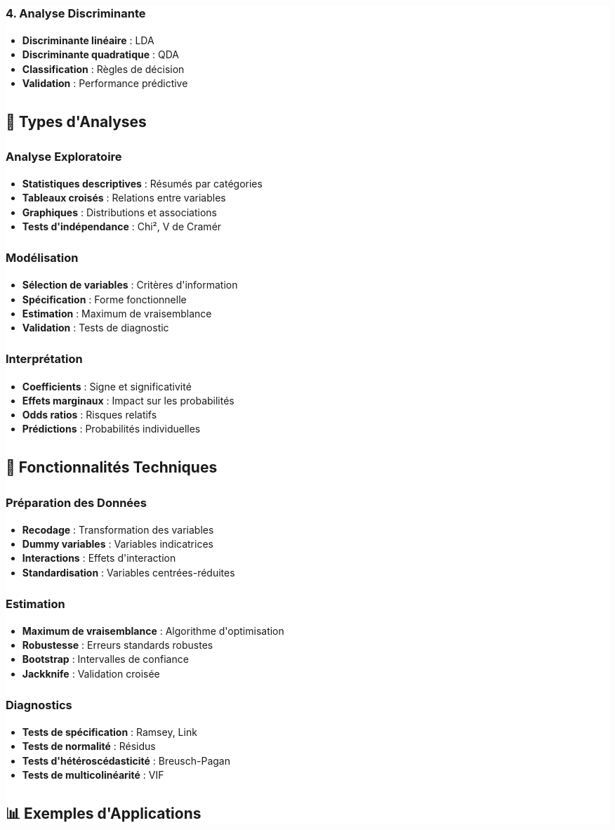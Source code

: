 ### 4. Analyse Discriminante
- **Discriminante linéaire** : LDA
- **Discriminante quadratique** : QDA
- **Classification** : Règles de décision
- **Validation** : Performance prédictive

## 🎨 Types d'Analyses

### Analyse Exploratoire
- **Statistiques descriptives** : Résumés par catégories
- **Tableaux croisés** : Relations entre variables
- **Graphiques** : Distributions et associations
- **Tests d'indépendance** : Chi², V de Cramér

### Modélisation
- **Sélection de variables** : Critères d'information
- **Spécification** : Forme fonctionnelle
- **Estimation** : Maximum de vraisemblance
- **Validation** : Tests de diagnostic

### Interprétation
- **Coefficients** : Signe et significativité
- **Effets marginaux** : Impact sur les probabilités
- **Odds ratios** : Risques relatifs
- **Prédictions** : Probabilités individuelles

## 🔧 Fonctionnalités Techniques

### Préparation des Données
- **Recodage** : Transformation des variables
- **Dummy variables** : Variables indicatrices
- **Interactions** : Effets d'interaction
- **Standardisation** : Variables centrées-réduites

### Estimation
- **Maximum de vraisemblance** : Algorithme d'optimisation
- **Robustesse** : Erreurs standards robustes
- **Bootstrap** : Intervalles de confiance
- **Jackknife** : Validation croisée

### Diagnostics
- **Tests de spécification** : Ramsey, Link
- **Tests de normalité** : Résidus
- **Tests d'hétéroscédasticité** : Breusch-Pagan
- **Tests de multicolinéarité** : VIF

## 📊 Exemples d'Applications
